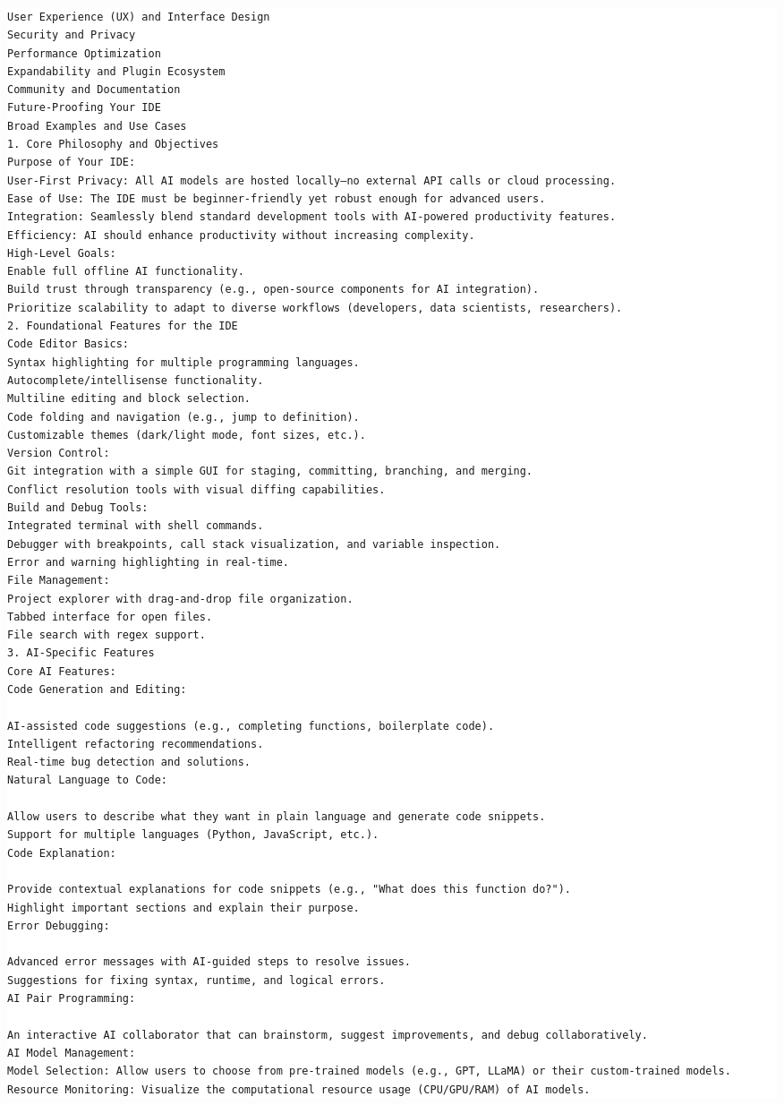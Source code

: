 ```
User Experience (UX) and Interface Design
Security and Privacy
Performance Optimization
Expandability and Plugin Ecosystem
Community and Documentation
Future-Proofing Your IDE
Broad Examples and Use Cases
1. Core Philosophy and Objectives
Purpose of Your IDE:
User-First Privacy: All AI models are hosted locally—no external API calls or cloud processing.
Ease of Use: The IDE must be beginner-friendly yet robust enough for advanced users.
Integration: Seamlessly blend standard development tools with AI-powered productivity features.
Efficiency: AI should enhance productivity without increasing complexity.
High-Level Goals:
Enable full offline AI functionality.
Build trust through transparency (e.g., open-source components for AI integration).
Prioritize scalability to adapt to diverse workflows (developers, data scientists, researchers).
2. Foundational Features for the IDE
Code Editor Basics:
Syntax highlighting for multiple programming languages.
Autocomplete/intellisense functionality.
Multiline editing and block selection.
Code folding and navigation (e.g., jump to definition).
Customizable themes (dark/light mode, font sizes, etc.).
Version Control:
Git integration with a simple GUI for staging, committing, branching, and merging.
Conflict resolution tools with visual diffing capabilities.
Build and Debug Tools:
Integrated terminal with shell commands.
Debugger with breakpoints, call stack visualization, and variable inspection.
Error and warning highlighting in real-time.
File Management:
Project explorer with drag-and-drop file organization.
Tabbed interface for open files.
File search with regex support.
3. AI-Specific Features
Core AI Features:
Code Generation and Editing:

AI-assisted code suggestions (e.g., completing functions, boilerplate code).
Intelligent refactoring recommendations.
Real-time bug detection and solutions.
Natural Language to Code:

Allow users to describe what they want in plain language and generate code snippets.
Support for multiple languages (Python, JavaScript, etc.).
Code Explanation:

Provide contextual explanations for code snippets (e.g., "What does this function do?").
Highlight important sections and explain their purpose.
Error Debugging:

Advanced error messages with AI-guided steps to resolve issues.
Suggestions for fixing syntax, runtime, and logical errors.
AI Pair Programming:

An interactive AI collaborator that can brainstorm, suggest improvements, and debug collaboratively.
AI Model Management:
Model Selection: Allow users to choose from pre-trained models (e.g., GPT, LLaMA) or their custom-trained models.
Resource Monitoring: Visualize the computational resource usage (CPU/GPU/RAM) of AI models.
```